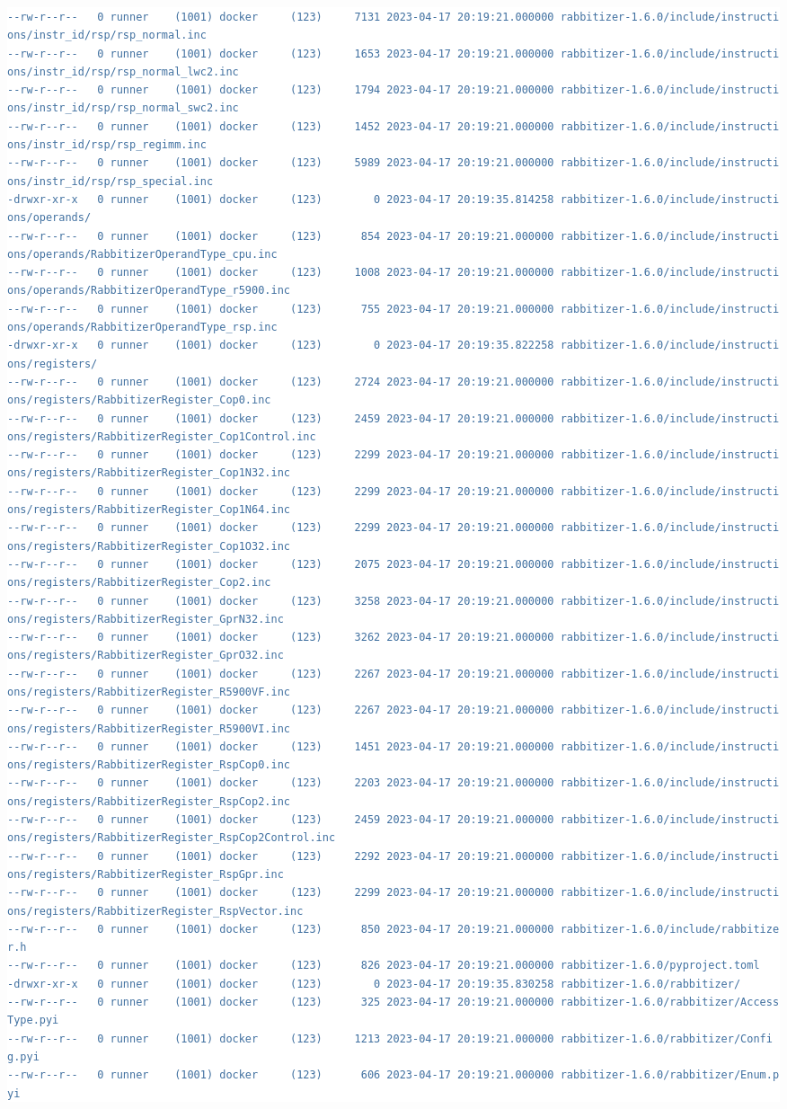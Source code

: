 ```diff
--rw-r--r--   0 runner    (1001) docker     (123)     7131 2023-04-17 20:19:21.000000 rabbitizer-1.6.0/include/instructions/instr_id/rsp/rsp_normal.inc
--rw-r--r--   0 runner    (1001) docker     (123)     1653 2023-04-17 20:19:21.000000 rabbitizer-1.6.0/include/instructions/instr_id/rsp/rsp_normal_lwc2.inc
--rw-r--r--   0 runner    (1001) docker     (123)     1794 2023-04-17 20:19:21.000000 rabbitizer-1.6.0/include/instructions/instr_id/rsp/rsp_normal_swc2.inc
--rw-r--r--   0 runner    (1001) docker     (123)     1452 2023-04-17 20:19:21.000000 rabbitizer-1.6.0/include/instructions/instr_id/rsp/rsp_regimm.inc
--rw-r--r--   0 runner    (1001) docker     (123)     5989 2023-04-17 20:19:21.000000 rabbitizer-1.6.0/include/instructions/instr_id/rsp/rsp_special.inc
-drwxr-xr-x   0 runner    (1001) docker     (123)        0 2023-04-17 20:19:35.814258 rabbitizer-1.6.0/include/instructions/operands/
--rw-r--r--   0 runner    (1001) docker     (123)      854 2023-04-17 20:19:21.000000 rabbitizer-1.6.0/include/instructions/operands/RabbitizerOperandType_cpu.inc
--rw-r--r--   0 runner    (1001) docker     (123)     1008 2023-04-17 20:19:21.000000 rabbitizer-1.6.0/include/instructions/operands/RabbitizerOperandType_r5900.inc
--rw-r--r--   0 runner    (1001) docker     (123)      755 2023-04-17 20:19:21.000000 rabbitizer-1.6.0/include/instructions/operands/RabbitizerOperandType_rsp.inc
-drwxr-xr-x   0 runner    (1001) docker     (123)        0 2023-04-17 20:19:35.822258 rabbitizer-1.6.0/include/instructions/registers/
--rw-r--r--   0 runner    (1001) docker     (123)     2724 2023-04-17 20:19:21.000000 rabbitizer-1.6.0/include/instructions/registers/RabbitizerRegister_Cop0.inc
--rw-r--r--   0 runner    (1001) docker     (123)     2459 2023-04-17 20:19:21.000000 rabbitizer-1.6.0/include/instructions/registers/RabbitizerRegister_Cop1Control.inc
--rw-r--r--   0 runner    (1001) docker     (123)     2299 2023-04-17 20:19:21.000000 rabbitizer-1.6.0/include/instructions/registers/RabbitizerRegister_Cop1N32.inc
--rw-r--r--   0 runner    (1001) docker     (123)     2299 2023-04-17 20:19:21.000000 rabbitizer-1.6.0/include/instructions/registers/RabbitizerRegister_Cop1N64.inc
--rw-r--r--   0 runner    (1001) docker     (123)     2299 2023-04-17 20:19:21.000000 rabbitizer-1.6.0/include/instructions/registers/RabbitizerRegister_Cop1O32.inc
--rw-r--r--   0 runner    (1001) docker     (123)     2075 2023-04-17 20:19:21.000000 rabbitizer-1.6.0/include/instructions/registers/RabbitizerRegister_Cop2.inc
--rw-r--r--   0 runner    (1001) docker     (123)     3258 2023-04-17 20:19:21.000000 rabbitizer-1.6.0/include/instructions/registers/RabbitizerRegister_GprN32.inc
--rw-r--r--   0 runner    (1001) docker     (123)     3262 2023-04-17 20:19:21.000000 rabbitizer-1.6.0/include/instructions/registers/RabbitizerRegister_GprO32.inc
--rw-r--r--   0 runner    (1001) docker     (123)     2267 2023-04-17 20:19:21.000000 rabbitizer-1.6.0/include/instructions/registers/RabbitizerRegister_R5900VF.inc
--rw-r--r--   0 runner    (1001) docker     (123)     2267 2023-04-17 20:19:21.000000 rabbitizer-1.6.0/include/instructions/registers/RabbitizerRegister_R5900VI.inc
--rw-r--r--   0 runner    (1001) docker     (123)     1451 2023-04-17 20:19:21.000000 rabbitizer-1.6.0/include/instructions/registers/RabbitizerRegister_RspCop0.inc
--rw-r--r--   0 runner    (1001) docker     (123)     2203 2023-04-17 20:19:21.000000 rabbitizer-1.6.0/include/instructions/registers/RabbitizerRegister_RspCop2.inc
--rw-r--r--   0 runner    (1001) docker     (123)     2459 2023-04-17 20:19:21.000000 rabbitizer-1.6.0/include/instructions/registers/RabbitizerRegister_RspCop2Control.inc
--rw-r--r--   0 runner    (1001) docker     (123)     2292 2023-04-17 20:19:21.000000 rabbitizer-1.6.0/include/instructions/registers/RabbitizerRegister_RspGpr.inc
--rw-r--r--   0 runner    (1001) docker     (123)     2299 2023-04-17 20:19:21.000000 rabbitizer-1.6.0/include/instructions/registers/RabbitizerRegister_RspVector.inc
--rw-r--r--   0 runner    (1001) docker     (123)      850 2023-04-17 20:19:21.000000 rabbitizer-1.6.0/include/rabbitizer.h
--rw-r--r--   0 runner    (1001) docker     (123)      826 2023-04-17 20:19:21.000000 rabbitizer-1.6.0/pyproject.toml
-drwxr-xr-x   0 runner    (1001) docker     (123)        0 2023-04-17 20:19:35.830258 rabbitizer-1.6.0/rabbitizer/
--rw-r--r--   0 runner    (1001) docker     (123)      325 2023-04-17 20:19:21.000000 rabbitizer-1.6.0/rabbitizer/AccessType.pyi
--rw-r--r--   0 runner    (1001) docker     (123)     1213 2023-04-17 20:19:21.000000 rabbitizer-1.6.0/rabbitizer/Config.pyi
--rw-r--r--   0 runner    (1001) docker     (123)      606 2023-04-17 20:19:21.000000 rabbitizer-1.6.0/rabbitizer/Enum.pyi
```